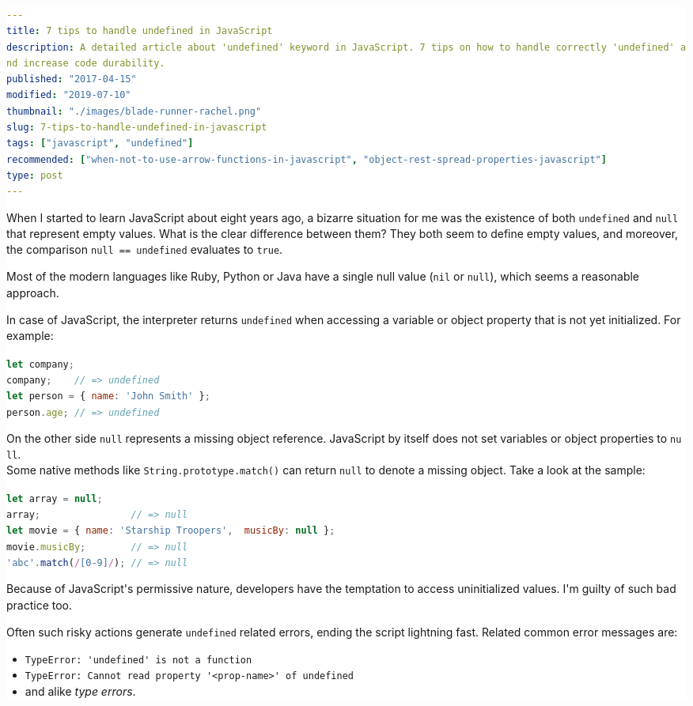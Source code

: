 ```yaml
---
title: 7 tips to handle undefined in JavaScript
description: A detailed article about 'undefined' keyword in JavaScript. 7 tips on how to handle correctly 'undefined' and increase code durability.
published: "2017-04-15"
modified: "2019-07-10"
thumbnail: "./images/blade-runner-rachel.png"
slug: 7-tips-to-handle-undefined-in-javascript
tags: ["javascript", "undefined"]
recommended: ["when-not-to-use-arrow-functions-in-javascript", "object-rest-spread-properties-javascript"]
type: post
---
```


When I started to learn JavaScript about eight years ago, a bizarre situation for me was the existence of both `undefined` and `null` that represent empty values. What is the clear difference between them? They both seem to define empty values, and moreover, the comparison `null == undefined` evaluates to `true`.  

Most of the modern languages like Ruby, Python or Java have a single null value (`nil` or `null`), which seems a reasonable approach.  

In case of JavaScript, the interpreter returns `undefined` when accessing a variable or object property that is not yet initialized. For example:

```javascript
let company;
company;    // => undefined
let person = { name: 'John Smith' };
person.age; // => undefined
```

On the other side `null` represents a missing object reference. JavaScript by itself does not set variables or object properties to `null`.  
Some native methods like `String.prototype.match()` can return `null` to denote a missing object. Take a look at the sample:

```javascript
let array = null;  
array;                // => null
let movie = { name: 'Starship Troopers',  musicBy: null };
movie.musicBy;        // => null
'abc'.match(/[0-9]/); // => null
```

Because of JavaScript's permissive nature, developers have the temptation to access uninitialized values. I'm guilty of such bad practice too.  

Often such risky actions generate `undefined` related errors, ending the script lightning fast. Related common error messages are:

* `TypeError: 'undefined' is not a function` 
* `TypeError: Cannot read property '<prop-name>' of undefined`
* and alike *type errors*.
